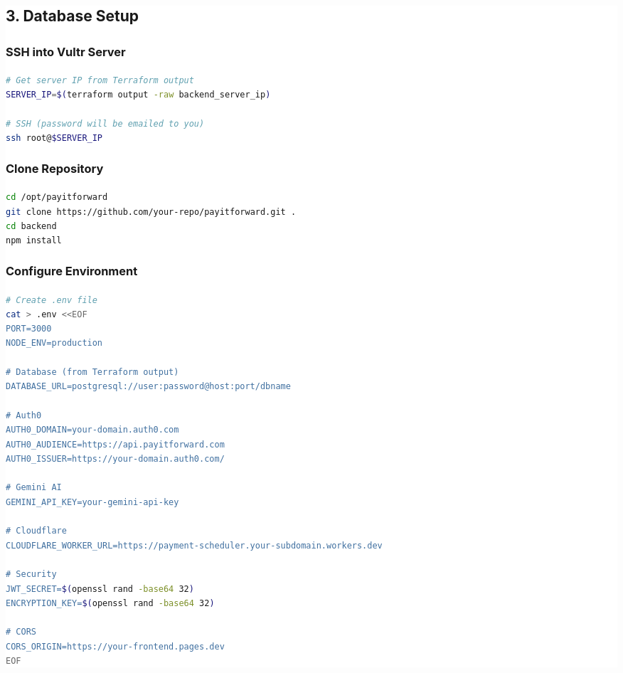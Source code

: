 
## 3. Database Setup

### SSH into Vultr Server

```bash
# Get server IP from Terraform output
SERVER_IP=$(terraform output -raw backend_server_ip)

# SSH (password will be emailed to you)
ssh root@$SERVER_IP
```

### Clone Repository

```bash
cd /opt/payitforward
git clone https://github.com/your-repo/payitforward.git .
cd backend
npm install
```

### Configure Environment

```bash
# Create .env file
cat > .env <<EOF
PORT=3000
NODE_ENV=production

# Database (from Terraform output)
DATABASE_URL=postgresql://user:password@host:port/dbname

# Auth0
AUTH0_DOMAIN=your-domain.auth0.com
AUTH0_AUDIENCE=https://api.payitforward.com
AUTH0_ISSUER=https://your-domain.auth0.com/

# Gemini AI
GEMINI_API_KEY=your-gemini-api-key

# Cloudflare
CLOUDFLARE_WORKER_URL=https://payment-scheduler.your-subdomain.workers.dev

# Security
JWT_SECRET=$(openssl rand -base64 32)
ENCRYPTION_KEY=$(openssl rand -base64 32)

# CORS
CORS_ORIGIN=https://your-frontend.pages.dev
EOF
```
